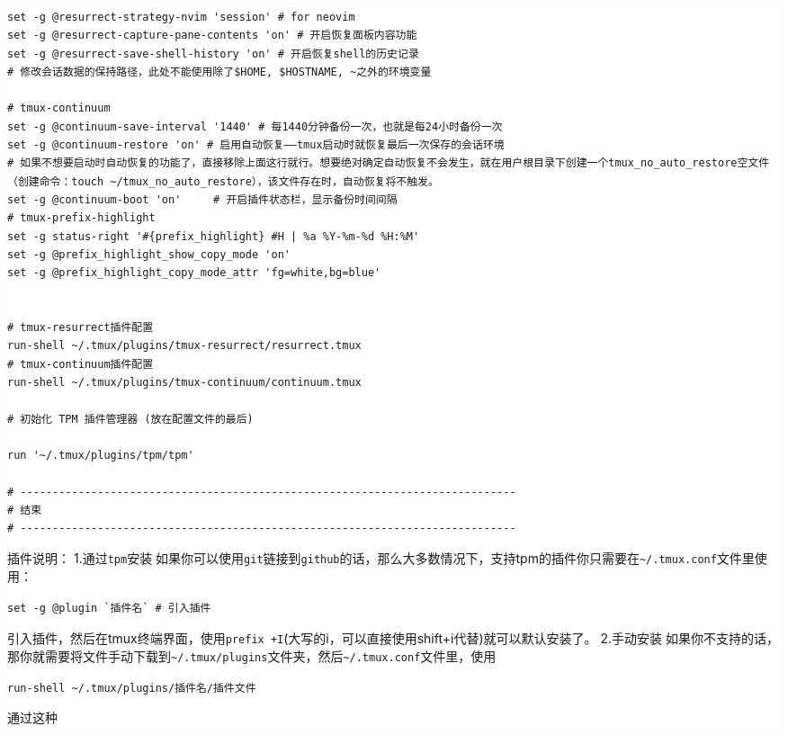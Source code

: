 ```shell
set -g @resurrect-strategy-nvim 'session' # for neovim
set -g @resurrect-capture-pane-contents 'on' # 开启恢复面板内容功能
set -g @resurrect-save-shell-history 'on' # 开启恢复shell的历史记录
# 修改会话数据的保持路径，此处不能使用除了$HOME, $HOSTNAME, ~之外的环境变量

# tmux-continuum
set -g @continuum-save-interval '1440' # 每1440分钟备份一次，也就是每24小时备份一次
set -g @continuum-restore 'on' # 启用自动恢复——tmux启动时就恢复最后一次保存的会话环境
# 如果不想要启动时自动恢复的功能了，直接移除上面这行就行。想要绝对确定自动恢复不会发生，就在用户根目录下创建一个tmux_no_auto_restore空文件（创建命令：touch ~/tmux_no_auto_restore），该文件存在时，自动恢复将不触发。
set -g @continuum-boot 'on'     # 开启插件状态栏，显示备份时间间隔
# tmux-prefix-highlight
set -g status-right '#{prefix_highlight} #H | %a %Y-%m-%d %H:%M'
set -g @prefix_highlight_show_copy_mode 'on'
set -g @prefix_highlight_copy_mode_attr 'fg=white,bg=blue'


# tmux-resurrect插件配置
run-shell ~/.tmux/plugins/tmux-resurrect/resurrect.tmux
# tmux-continuum插件配置
run-shell ~/.tmux/plugins/tmux-continuum/continuum.tmux

# 初始化 TPM 插件管理器 (放在配置文件的最后)

run '~/.tmux/plugins/tpm/tpm'

# -----------------------------------------------------------------------------
# 结束
# -----------------------------------------------------------------------------
```

插件说明：
1.通过`tpm`安装
如果你可以使用`git`链接到`github`的话，那么大多数情况下，支持tpm的插件你只需要在`~/.tmux.conf`文件里使用：
```shell
set -g @plugin `插件名` # 引入插件
```
引入插件，然后在tmux终端界面，使用`prefix +I`(大写的i，可以直接使用shift+i代替)就可以默认安装了。
2.手动安装
如果你不支持的话，那你就需要将文件手动下载到`~/.tmux/plugins`文件夹，然后`~/.tmux.conf`文件里，使用
```shell
run-shell ~/.tmux/plugins/插件名/插件文件
```
通过这种

